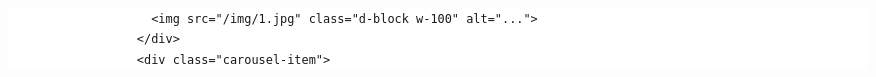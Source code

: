 						<img src="/img/1.jpg" class="d-block w-100" alt="...">
					  </div>
					  <div class="carousel-item">